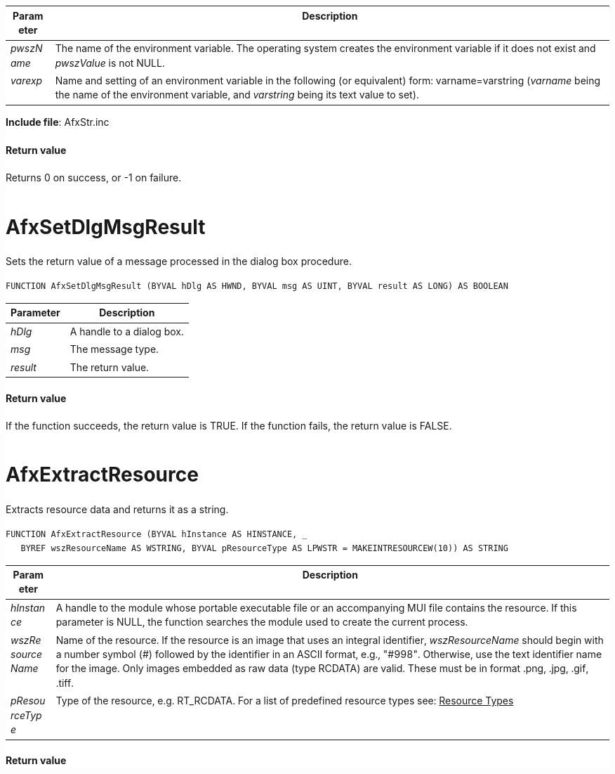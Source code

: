 | Parameter  | Description |
| ---------- | ----------- |
| *pwszName* | The name of the environment variable. The operating system creates the environment variable if it does not exist and *pwszValue* is not NULL. |
| *varexp* | Name and setting of an environment variable in the following (or equivalent) form: varname=varstring (*varname* being the name of the environment variable, and *varstring* being its text value to set).

**Include file**: AfxStr.inc

#### Return value

Returns 0 on success, or -1 on failure.

# <a name="AfxSetDlgMsgResult"></a>AfxSetDlgMsgResult

Sets the return value of a message processed in the dialog box procedure.

```
FUNCTION AfxSetDlgMsgResult (BYVAL hDlg AS HWND, BYVAL msg AS UINT, BYVAL result AS LONG) AS BOOLEAN
```

| Parameter  | Description |
| ---------- | ----------- |
| *hDlg* | A handle to a dialog box. |
| *msg* | The message type. |
| *result* | The return value. |

#### Return value

If the function succeeds, the return value is TRUE. If the function fails, the return value is FALSE.

# <a name="AfxExtractResource"></a>AfxExtractResource

Extracts resource data and returns it as a string.

```
FUNCTION AfxExtractResource (BYVAL hInstance AS HINSTANCE, _
   BYREF wszResourceName AS WSTRING, BYVAL pResourceType AS LPWSTR = MAKEINTRESOURCEW(10)) AS STRING
```

| Parameter  | Description |
| ---------- | ----------- |
| *hInstance* | A handle to the module whose portable executable file or an accompanying MUI file contains the resource. If this parameter is NULL, the function searches the module used to create the current process. |
| *wszResourceName* | Name of the resource. If the resource is an image that uses an integral identifier, *wszResourceName* should begin with a number symbol (#) followed by the identifier in an ASCII format, e.g., "#998". Otherwise, use the text identifier name for the image. Only images embedded as raw data (type RCDATA) are valid. These must be in format .png, .jpg, .gif, .tiff. |
| *pResourceType* | Type of the resource, e.g. RT_RCDATA. For a list of predefined resource types see: [Resource Types](https://docs.microsoft.com/en-us/windows/desktop/menurc/resource-types) |

#### Return value
